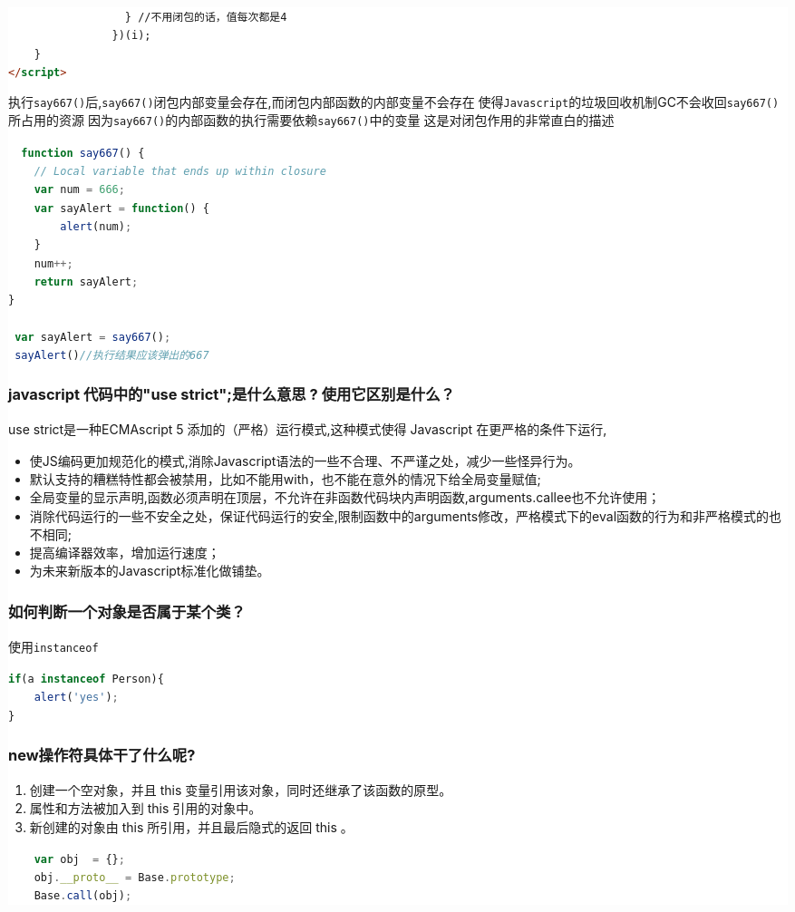 ```html
	              } //不用闭包的话，值每次都是4
	            })(i);
	}
</script>
```

执行`say667()`后,`say667()`闭包内部变量会存在,而闭包内部函数的内部变量不会存在
使得`Javascript`的垃圾回收机制GC不会收回`say667()`所占用的资源
因为`say667()`的内部函数的执行需要依赖`say667()`中的变量
这是对闭包作用的非常直白的描述
```js
  function say667() {
	// Local variable that ends up within closure
	var num = 666;
	var sayAlert = function() {
		alert(num);
	}
	num++;
	return sayAlert;
}

 var sayAlert = say667();
 sayAlert()//执行结果应该弹出的667
```

### javascript 代码中的"use strict";是什么意思 ? 使用它区别是什么？

use strict是一种ECMAscript 5 添加的（严格）运行模式,这种模式使得 Javascript 在更严格的条件下运行,

* 使JS编码更加规范化的模式,消除Javascript语法的一些不合理、不严谨之处，减少一些怪异行为。
* 默认支持的糟糕特性都会被禁用，比如不能用with，也不能在意外的情况下给全局变量赋值;
* 全局变量的显示声明,函数必须声明在顶层，不允许在非函数代码块内声明函数,arguments.callee也不允许使用；
* 消除代码运行的一些不安全之处，保证代码运行的安全,限制函数中的arguments修改，严格模式下的eval函数的行为和非严格模式的也不相同;
* 提高编译器效率，增加运行速度；
* 为未来新版本的Javascript标准化做铺垫。


### 如何判断一个对象是否属于某个类？

使用`instanceof`
```js
if(a instanceof Person){
	alert('yes');
}
```

### new操作符具体干了什么呢?

1. 创建一个空对象，并且 this 变量引用该对象，同时还继承了该函数的原型。
2. 属性和方法被加入到 this 引用的对象中。
3. 新创建的对象由 this 所引用，并且最后隐式的返回 this 。
```js
	var obj  = {};
	obj.__proto__ = Base.prototype;
	Base.call(obj);
```
